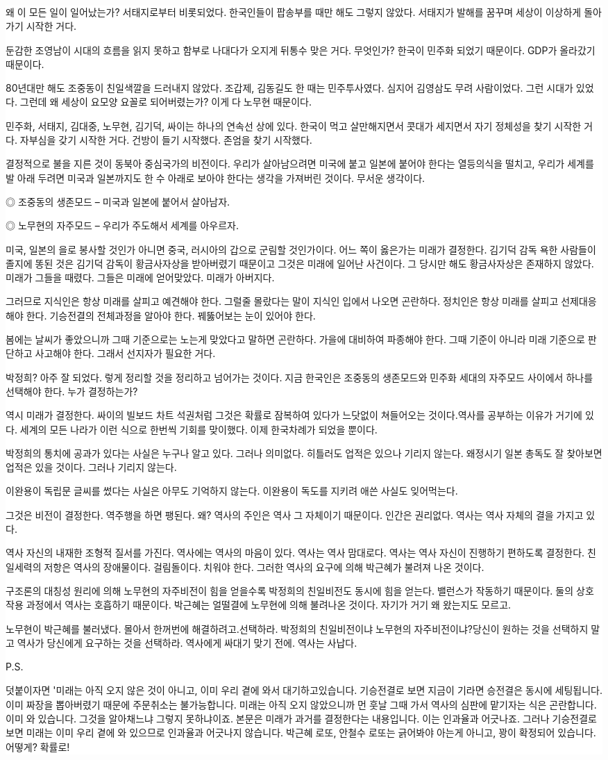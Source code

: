  왜 이 모든 일이 일어났는가? 서태지로부터 비롯되었다. 한국인들이 팝송부를 때만 해도 그렇지 않았다. 서태지가 발해를 꿈꾸며 세상이 이상하게 돌아가기 시작한 거다. 

 둔감한 조영남이 시대의 흐름을 읽지 못하고 함부로 나대다가 오지게 뒤통수 맞은 거다. 무엇인가? 한국이 민주화 되었기 때문이다. GDP가 올라갔기 때문이다. 

 80년대만 해도 조중동이 친일색깔을 드러내지 않았다. 조갑제, 김동길도 한 때는 민주투사였다. 심지어 김영삼도 무려 사람이었다. 그런 시대가 있었다. 그런데 왜 세상이 요모양 요꼴로 되어버렸는가? 이게 다 노무현 때문이다. 

 민주화, 서태지, 김대중, 노무현, 김기덕, 싸이는 하나의 연속선 상에 있다. 한국이 먹고 살만해지면서 콧대가 세지면서 자기 정체성을 찾기 시작한 거다. 자부심을 갖기 시작한 거다. 건방이 들기 시작했다. 존엄을 찾기 시작했다. 

 결정적으로 불을 지른 것이 동북아 중심국가의 비전이다. 우리가 살아남으려면 미국에 붙고 일본에 붙어야 한다는 열등의식을 떨치고, 우리가 세계를 발 아래 두려면 미국과 일본까지도 한 수 아래로 보아야 한다는 생각을 가져버린 것이다. 무서운 생각이다. 



◎ 조중동의 생존모드 – 미국과 일본에 붙어서 살아남자.

◎ 노무현의 자주모드 – 우리가 주도해서 세계를 아우르자. 

 미국, 일본의 을로 봉사할 것인가 아니면 중국, 러시아의 갑으로 군림할 것인가이다. 어느 쪽이 옳은가는 미래가 결정한다. 김기덕 감독 욕한 사람들이 졸지에 똥된 것은 김기덕 감독이 황금사자상을 받아버렸기 때문이고 그것은 미래에 일어난 사건이다. 그 당시만 해도 황금사자상은 존재하지 않았다. 미래가 그들을 때렸다. 그들은 미래에 얻어맞았다. 미래가 아버지다. 

 그러므로 지식인은 항상 미래를 살피고 예견해야 한다. 그럴줄 몰랐다는 말이 지식인 입에서 나오면 곤란하다. 정치인은 항상 미래를 살피고 선제대응해야 한다. 기승전결의 전체과정을 알아야 한다. 꿰뚫어보는 눈이 있어야 한다. 

 봄에는 날씨가 좋았으니까 그때 기준으로는 노는게 맞았다고 말하면 곤란하다. 가을에 대비하여 파종해야 한다. 그때 기준이 아니라 미래 기준으로 판단하고 사고해야 한다. 그래서 선지자가 필요한 거다. 

 박정희? 아주 잘 되었다. 렇게 정리할 것을 정리하고 넘어가는 것이다. 지금 한국인은 조중동의 생존모드와 민주화 세대의 자주모드 사이에서 하나를 선택해야 한다. 누가 결정하는가? 

 역시 미래가 결정한다. 싸이의 빌보드 차트 석권처럼 그것은 확률로 잠복하여 있다가 느닷없이 쳐들어오는 것이다.역사를 공부하는 이유가 거기에 있다. 세계의 모든 나라가 이런 식으로 한번씩 기회를 맞이했다. 이제 한국차례가 되었을 뿐이다. 

 박정희의 통치에 공과가 있다는 사실은 누구나 알고 있다. 그러나 의미없다. 히틀러도 업적은 있으나 기리지 않는다. 왜정시기 일본 총독도 잘 찾아보면 업적은 있을 것이다. 그러나 기리지 않는다. 

 이완용이 독립문 글씨를 썼다는 사실은 아무도 기억하지 않는다. 이완용이 독도를 지키려 애쓴 사실도 잊어먹는다. 

 그것은 비전이 결정한다. 역주행을 하면 팽된다. 왜? 역사의 주인은 역사 그 자체이기 때문이다. 인간은 권리없다. 역사는 역사 자체의 결을 가지고 있다. 

 역사 자신의 내재한 조형적 질서를 가진다. 역사에는 역사의 마음이 있다. 역사는 역사 맘대로다. 역사는 역사 자신이 진행하기 편하도록 결정한다. 친일세력의 저항은 역사의 장애물이다. 걸림돌이다. 치워야 한다. 그러한 역사의 요구에 의해 박근혜가 불려져 나온 것이다. 



구조론의 대칭성 원리에 의해 노무현의 자주비전이 힘을 얻을수록 박정희의 친일비전도 동시에 힘을 얻는다. 밸런스가 작동하기 때문이다. 둘의 상호작용 과정에서 역사는 호흡하기 때문이다. 박근혜는 얼떨결에 노무현에 의해 불려나온 것이다. 자기가 거기 왜 왔는지도 모르고.

  


노무현이 박근혜를 불러냈다. 몰아서 한꺼번에 해결하려고.선택하라. 박정희의 친일비전이냐 노무현의 자주비전이냐?당신이 원하는 것을 선택하지 말고 역사가 당신에게 요구하는 것을 선택하라. 역사에게 싸대기 맞기 전에. 역사는 사납다.

  




P.S. 

덧붙이자면 '미래는 아직 오지 않은 것이 아니고, 이미 우리 곁에 와서 대기하고있습니다. 기승전결로 보면 지금이 기라면 승전결은 동시에 세팅됩니다. 이미 짜장을 뽑아버렸기 때문에 주문취소는 불가능합니다. 미래는 아직 오지 않았으니까 먼 훗날 그때 가서 역사의 심판에 맡기자는 식은 곤란합니다. 이미 와 있습니다. 그것을 알아채느냐 그렇지 못하냐이죠. 본문은 미래가 과거를 결정한다는 내용입니다. 이는 인과율과 어긋나죠. 그러나 기승전결로 보면 미래는 이미 우리 곁에 와 있으므로 인과율과 어긋나지 않습니다. 박근혜 로또, 안철수 로또는 긁어봐야 아는게 아니고, 꽝이 확정되어 있습니다. 어떻게? 확률로!
